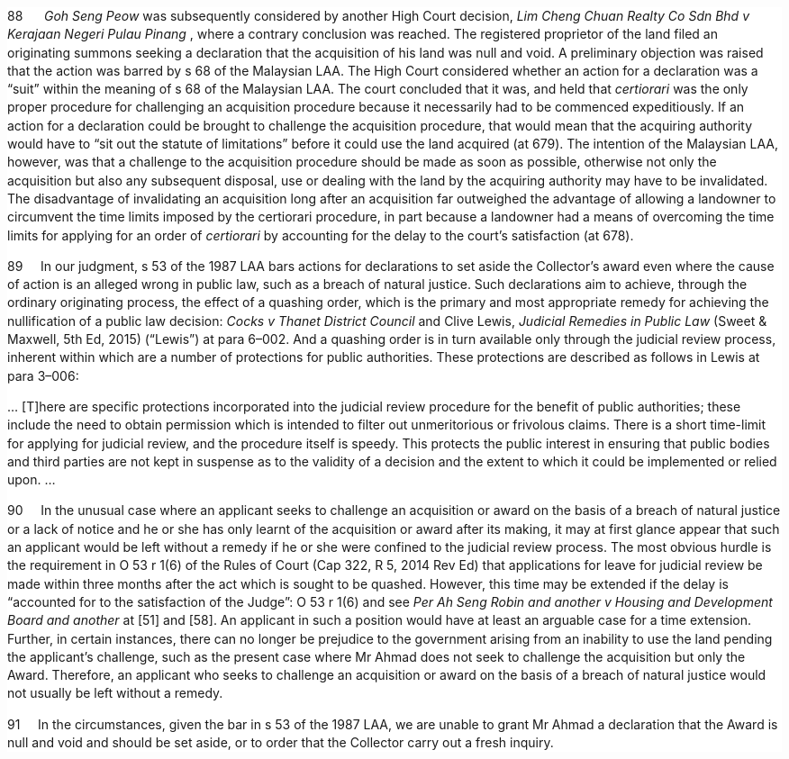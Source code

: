 88      _Goh Seng Peow_ was subsequently considered by another High Court decision, _Lim Cheng Chuan Realty Co Sdn Bhd v Kerajaan Negeri Pulau Pinang_ , where a contrary conclusion was reached. The registered proprietor of the land filed an originating summons seeking a declaration that the acquisition of his land was null and void. A preliminary objection was raised that the action was barred by s 68 of the Malaysian LAA. The High Court considered whether an action for a declaration was a “suit” within the meaning of s 68 of the Malaysian LAA. The court concluded that it was, and held that _certiorari_ was the only proper procedure for challenging an acquisition procedure because it necessarily had to be commenced expeditiously. If an action for a declaration could be brought to challenge the acquisition procedure, that would mean that the acquiring authority would have to “sit out the statute of limitations” before it could use the land acquired (at 679). The intention of the Malaysian LAA, however, was that a challenge to the acquisition procedure should be made as soon as possible, otherwise not only the acquisition but also any subsequent disposal, use or dealing with the land by the acquiring authority may have to be invalidated. The disadvantage of invalidating an acquisition long after an acquisition far outweighed the advantage of allowing a landowner to circumvent the time limits imposed by the certiorari procedure, in part because a landowner had a means of overcoming the time limits for applying for an order of _certiorari_ by accounting for the delay to the court’s satisfaction (at 678).

89     In our judgment, s 53 of the 1987 LAA bars actions for declarations to set aside the Collector’s award even where the cause of action is an alleged wrong in public law, such as a breach of natural justice. Such declarations aim to achieve, through the ordinary originating process, the effect of a quashing order, which is the primary and most appropriate remedy for achieving the nullification of a public law decision: _Cocks v Thanet District Council_ and Clive Lewis, _Judicial Remedies in Public Law_ (Sweet & Maxwell, 5th Ed, 2015) (“Lewis”) at para 6–002. And a quashing order is in turn available only through the judicial review process, inherent within which are a number of protections for public authorities. These protections are described as follows in Lewis at para 3–006:

… \[T\]here are specific protections incorporated into the judicial review procedure for the benefit of public authorities; these include the need to obtain permission which is intended to filter out unmeritorious or frivolous claims. There is a short time-limit for applying for judicial review, and the procedure itself is speedy. This protects the public interest in ensuring that public bodies and third parties are not kept in suspense as to the validity of a decision and the extent to which it could be implemented or relied upon. …

90     In the unusual case where an applicant seeks to challenge an acquisition or award on the basis of a breach of natural justice or a lack of notice and he or she has only learnt of the acquisition or award after its making, it may at first glance appear that such an applicant would be left without a remedy if he or she were confined to the judicial review process. The most obvious hurdle is the requirement in O 53 r 1(6) of the Rules of Court (Cap 322, R 5, 2014 Rev Ed) that applications for leave for judicial review be made within three months after the act which is sought to be quashed. However, this time may be extended if the delay is “accounted for to the satisfaction of the Judge”: O 53 r 1(6) and see _Per Ah Seng Robin and another v Housing and Development Board and another_ at \[51\] and \[58\]. An applicant in such a position would have at least an arguable case for a time extension. Further, in certain instances, there can no longer be prejudice to the government arising from an inability to use the land pending the applicant’s challenge, such as the present case where Mr Ahmad does not seek to challenge the acquisition but only the Award. Therefore, an applicant who seeks to challenge an acquisition or award on the basis of a breach of natural justice would not usually be left without a remedy.

91     In the circumstances, given the bar in s 53 of the 1987 LAA, we are unable to grant Mr Ahmad a declaration that the Award is null and void and should be set aside, or to order that the Collector carry out a fresh inquiry.
